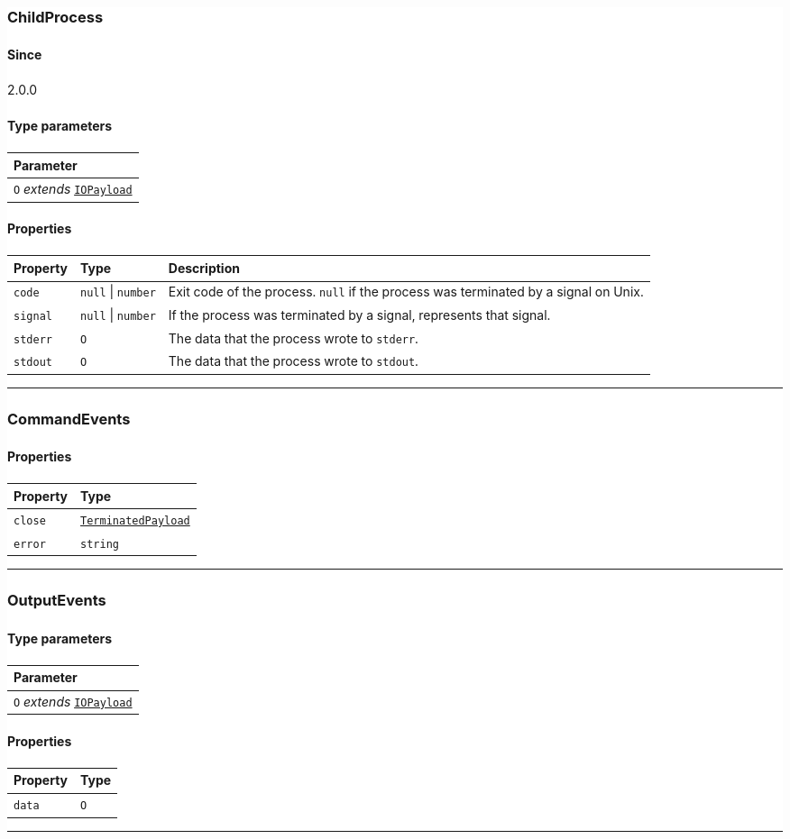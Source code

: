### ChildProcess

#### Since

2.0.0

#### Type parameters

| Parameter                                                    |
| :----------------------------------------------------------- |
| `O` _extends_ [`IOPayload`](/references/js/shell/#iopayload) |

#### Properties

| Property                                   | Type               | Description                                                                         |
| :----------------------------------------- | :----------------- | :---------------------------------------------------------------------------------- |
| <a id="code" name="code"></a> `code`       | `null` \| `number` | Exit code of the process. `null` if the process was terminated by a signal on Unix. |
| <a id="signal" name="signal"></a> `signal` | `null` \| `number` | If the process was terminated by a signal, represents that signal.                  |
| <a id="stderr" name="stderr"></a> `stderr` | `O`                | The data that the process wrote to `stderr`.                                        |
| <a id="stdout" name="stdout"></a> `stdout` | `O`                | The data that the process wrote to `stdout`.                                        |

---

### CommandEvents

#### Properties

| Property                                | Type                                                           |
| :-------------------------------------- | :------------------------------------------------------------- |
| <a id="close" name="close"></a> `close` | [`TerminatedPayload`](/references/js/shell/#terminatedpayload) |
| <a id="error" name="error"></a> `error` | `string`                                                       |

---

### OutputEvents

#### Type parameters

| Parameter                                                    |
| :----------------------------------------------------------- |
| `O` _extends_ [`IOPayload`](/references/js/shell/#iopayload) |

#### Properties

| Property                             | Type |
| :----------------------------------- | :--- |
| <a id="data" name="data"></a> `data` | `O`  |

---